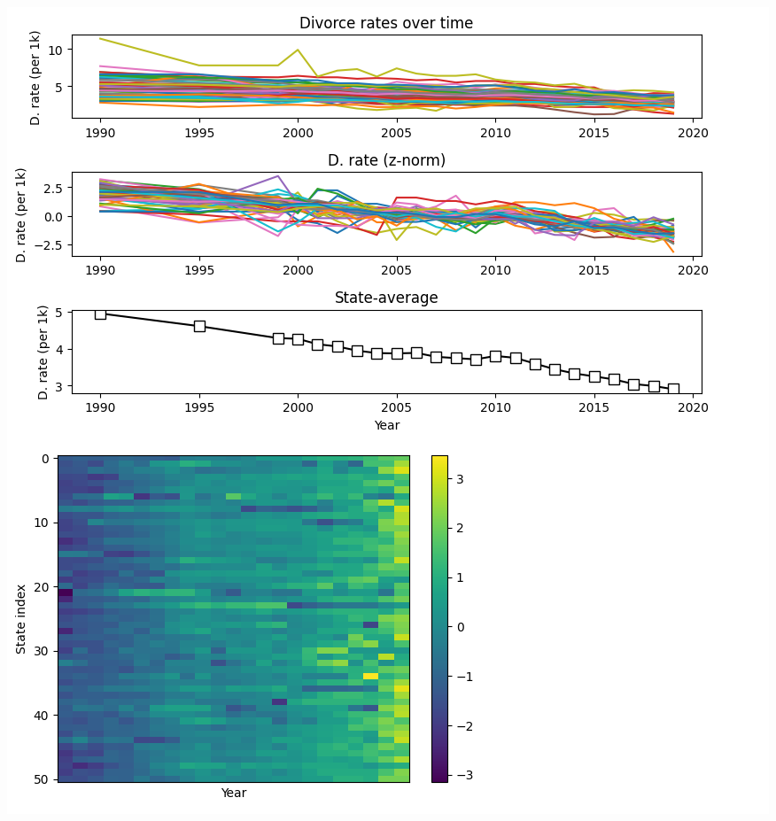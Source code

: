![222.Pasted image 20241017212728](../pic/18.%20A%20real-world%20data%20journey/222.Pasted%20image%2020241017212728.png)
![222.Pasted image 20241017212738](../pic/18.%20A%20real-world%20data%20journey/222.Pasted%20image%2020241017212738.png)